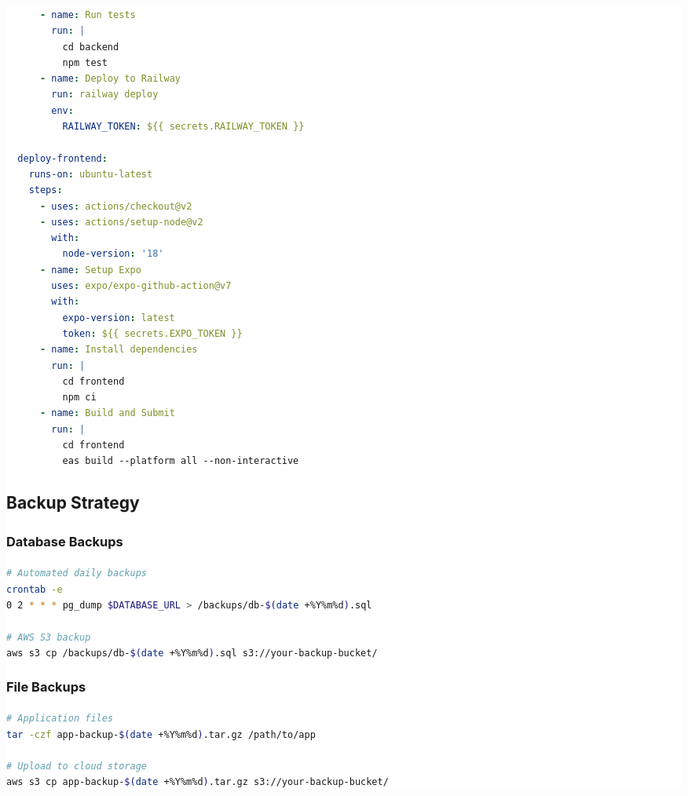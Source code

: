 ```yaml
      - name: Run tests
        run: |
          cd backend
          npm test
      - name: Deploy to Railway
        run: railway deploy
        env:
          RAILWAY_TOKEN: ${{ secrets.RAILWAY_TOKEN }}

  deploy-frontend:
    runs-on: ubuntu-latest
    steps:
      - uses: actions/checkout@v2
      - uses: actions/setup-node@v2
        with:
          node-version: '18'
      - name: Setup Expo
        uses: expo/expo-github-action@v7
        with:
          expo-version: latest
          token: ${{ secrets.EXPO_TOKEN }}
      - name: Install dependencies
        run: |
          cd frontend
          npm ci
      - name: Build and Submit
        run: |
          cd frontend
          eas build --platform all --non-interactive
```

## Backup Strategy

### Database Backups

```bash
# Automated daily backups
crontab -e
0 2 * * * pg_dump $DATABASE_URL > /backups/db-$(date +%Y%m%d).sql

# AWS S3 backup
aws s3 cp /backups/db-$(date +%Y%m%d).sql s3://your-backup-bucket/
```

### File Backups

```bash
# Application files
tar -czf app-backup-$(date +%Y%m%d).tar.gz /path/to/app

# Upload to cloud storage
aws s3 cp app-backup-$(date +%Y%m%d).tar.gz s3://your-backup-bucket/
```
